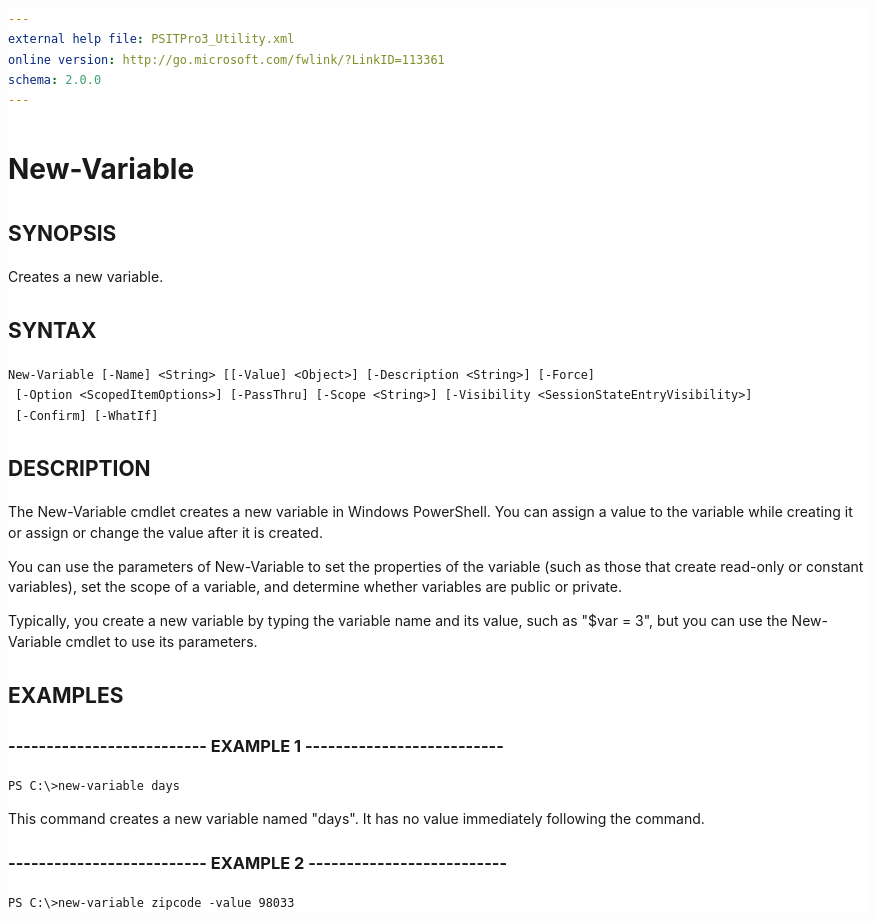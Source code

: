 ```yaml
---
external help file: PSITPro3_Utility.xml
online version: http://go.microsoft.com/fwlink/?LinkID=113361
schema: 2.0.0
---
```


# New-Variable
## SYNOPSIS
Creates a new variable.

## SYNTAX

```
New-Variable [-Name] <String> [[-Value] <Object>] [-Description <String>] [-Force]
 [-Option <ScopedItemOptions>] [-PassThru] [-Scope <String>] [-Visibility <SessionStateEntryVisibility>]
 [-Confirm] [-WhatIf]
```

## DESCRIPTION
The New-Variable cmdlet creates a new variable in Windows PowerShell.
You can assign a value to the variable while creating it or assign or change the value after it is created.

You can use the parameters of New-Variable to set the properties of the variable (such as those that create read-only or constant variables), set the scope of a variable, and determine whether variables are public or private.

Typically, you create a new variable by typing the variable name and its value, such as "$var = 3", but you can use the New-Variable cmdlet to use its parameters.

## EXAMPLES

### -------------------------- EXAMPLE 1 --------------------------
```
PS C:\>new-variable days
```

This command creates a new variable named "days".
It has no value immediately following the command.

### -------------------------- EXAMPLE 2 --------------------------
```
PS C:\>new-variable zipcode -value 98033
```
